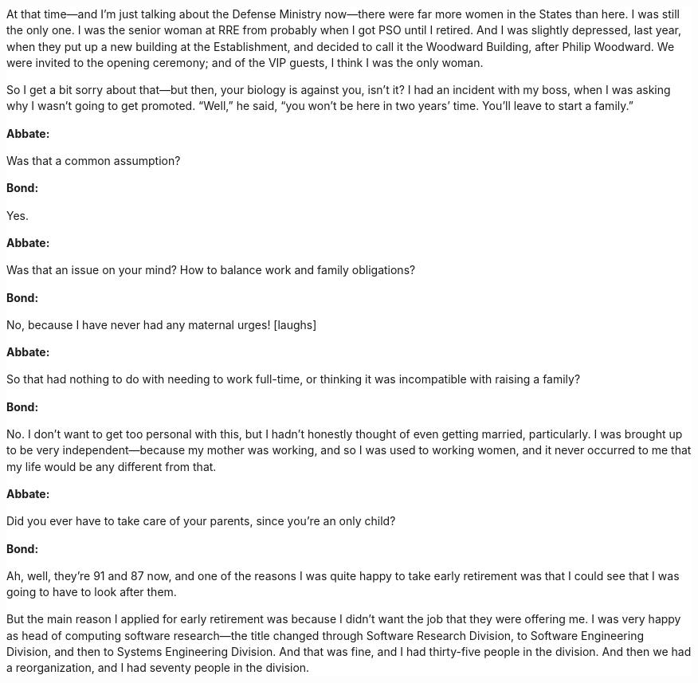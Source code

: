 At that time—and I’m just talking about the Defense Ministry now—there
were far more women in the States than here. I was still the only one. I
was the senior woman at RRE from probably when I got PSO until I
retired. And I was slightly depressed, last year, when they put up a new
building at the Establishment, and decided to call it the Woodward
Building, after Philip Woodward. We were invited to the opening
ceremony; and of the VIP guests, I think I was the only woman.

So I get a bit sorry about that—but then, your biology is against you,
isn’t it? I had an incident with my boss, when I was asking why I wasn’t
going to get promoted. “Well,” he said, “you won’t be here in two years’
time. You’ll leave to start a family.”

**Abbate:**

Was that a common assumption?

**Bond:**

Yes.

**Abbate:**

Was that an issue on your mind? How to balance work and family
obligations?

**Bond:**

No, because I have never had any maternal urges\! \[laughs\]

**Abbate:**

So that had nothing to do with needing to work full-time, or thinking it
was incompatible with raising a family?

**Bond:**

No. I don’t want to get too personal with this, but I hadn’t honestly
thought of even getting married, particularly. I was brought up to be
very independent—because my mother was working, and so I was used to
working women, and it never occurred to me that my life would be any
different from that.

**Abbate:**

Did you ever have to take care of your parents, since you’re an only
child?

**Bond:**

Ah, well, they’re 91 and 87 now, and one of the reasons I was quite
happy to take early retirement was that I could see that I was going to
have to look after them.

But the main reason I applied for early retirement was because I didn’t
want the job that they were offering me. I was very happy as head of
computing software research—the title changed through Software Research
Division, to Software Engineering Division, and then to Systems
Engineering Division. And that was fine, and I had thirty-five people in
the division. And then we had a reorganization, and I had seventy people
in the division.
